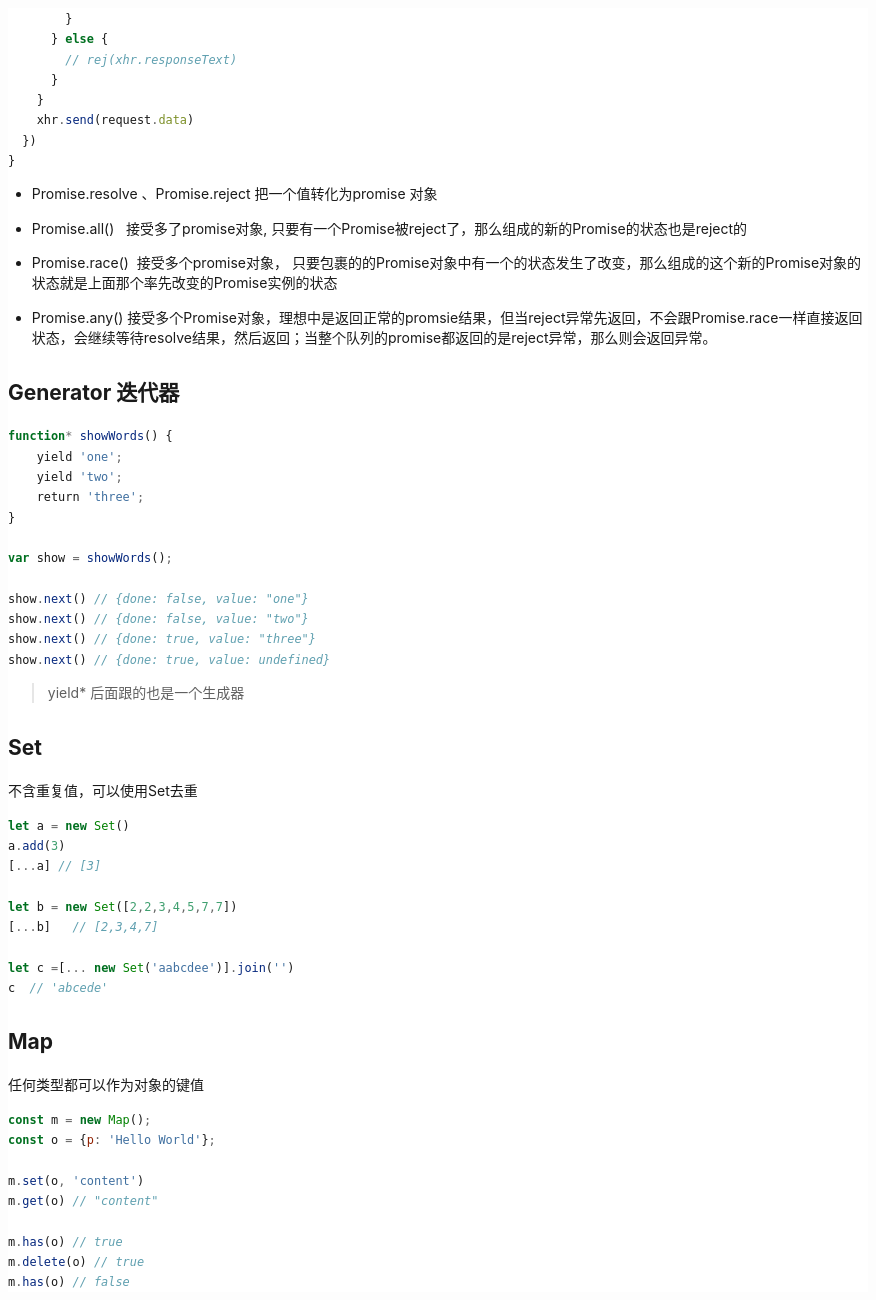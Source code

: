 ```javascript
        }
      } else {
        // rej(xhr.responseText)
      }
    }
    xhr.send(request.data)
  })
}
```
- Promise.resolve 、Promise.reject 把一个值转化为promise 对象

- Promise.all()   接受多了promise对象, 只要有一个Promise被reject了，那么组成的新的Promise的状态也是reject的

- Promise.race()  接受多个promise对象， 只要包裹的的Promise对象中有一个的状态发生了改变，那么组成的这个新的Promise对象的状态就是上面那个率先改变的Promise实例的状态
- Promise.any()   接受多个Promise对象，理想中是返回正常的promsie结果，但当reject异常先返回，不会跟Promise.race一样直接返回状态，会继续等待resolve结果，然后返回；当整个队列的promise都返回的是reject异常，那么则会返回异常。

## Generator 迭代器
```js
function* showWords() {
    yield 'one';
    yield 'two';
    return 'three';
}

var show = showWords();

show.next() // {done: false, value: "one"}
show.next() // {done: false, value: "two"}
show.next() // {done: true, value: "three"}
show.next() // {done: true, value: undefined}
```

> yield* 后面跟的也是一个生成器

## Set
不含重复值，可以使用Set去重
```js
let a = new Set()
a.add(3)
[...a] // [3]

let b = new Set([2,2,3,4,5,7,7])
[...b]   // [2,3,4,7]

let c =[... new Set('aabcdee')].join('')
c  // 'abcede'
```

## Map
任何类型都可以作为对象的键值
```js
const m = new Map();
const o = {p: 'Hello World'};

m.set(o, 'content')
m.get(o) // "content"

m.has(o) // true
m.delete(o) // true
m.has(o) // false
```
